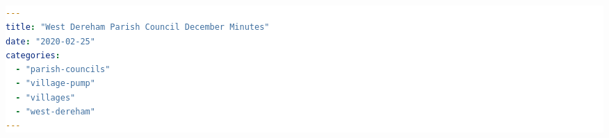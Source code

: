 ```yaml
---
title: "West Dereham Parish Council December Minutes"
date: "2020-02-25"
categories: 
  - "parish-councils"
  - "village-pump"
  - "villages"
  - "west-dereham"
---
```

